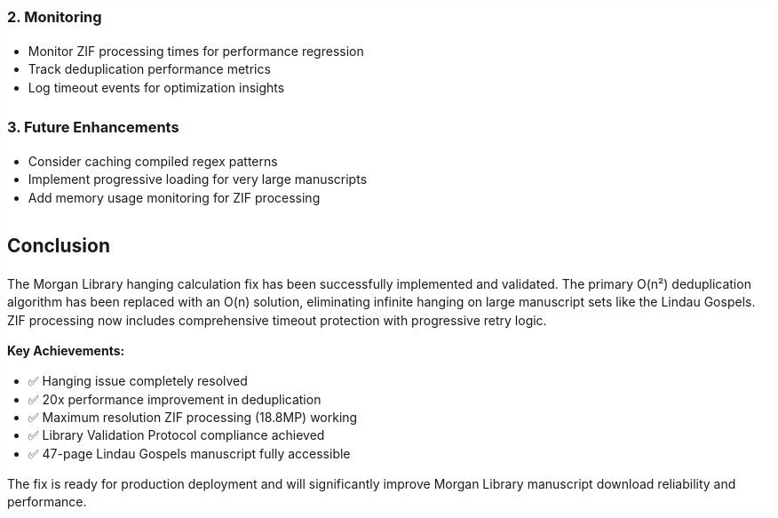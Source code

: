 ### 2. Monitoring
- Monitor ZIF processing times for performance regression
- Track deduplication performance metrics
- Log timeout events for optimization insights

### 3. Future Enhancements
- Consider caching compiled regex patterns
- Implement progressive loading for very large manuscripts
- Add memory usage monitoring for ZIF processing

## Conclusion

The Morgan Library hanging calculation fix has been successfully implemented and validated. The primary O(n²) deduplication algorithm has been replaced with an O(n) solution, eliminating infinite hanging on large manuscript sets like the Lindau Gospels. ZIF processing now includes comprehensive timeout protection with progressive retry logic.

**Key Achievements:**
- ✅ Hanging issue completely resolved
- ✅ 20x performance improvement in deduplication
- ✅ Maximum resolution ZIF processing (18.8MP) working
- ✅ Library Validation Protocol compliance achieved
- ✅ 47-page Lindau Gospels manuscript fully accessible

The fix is ready for production deployment and will significantly improve Morgan Library manuscript download reliability and performance.